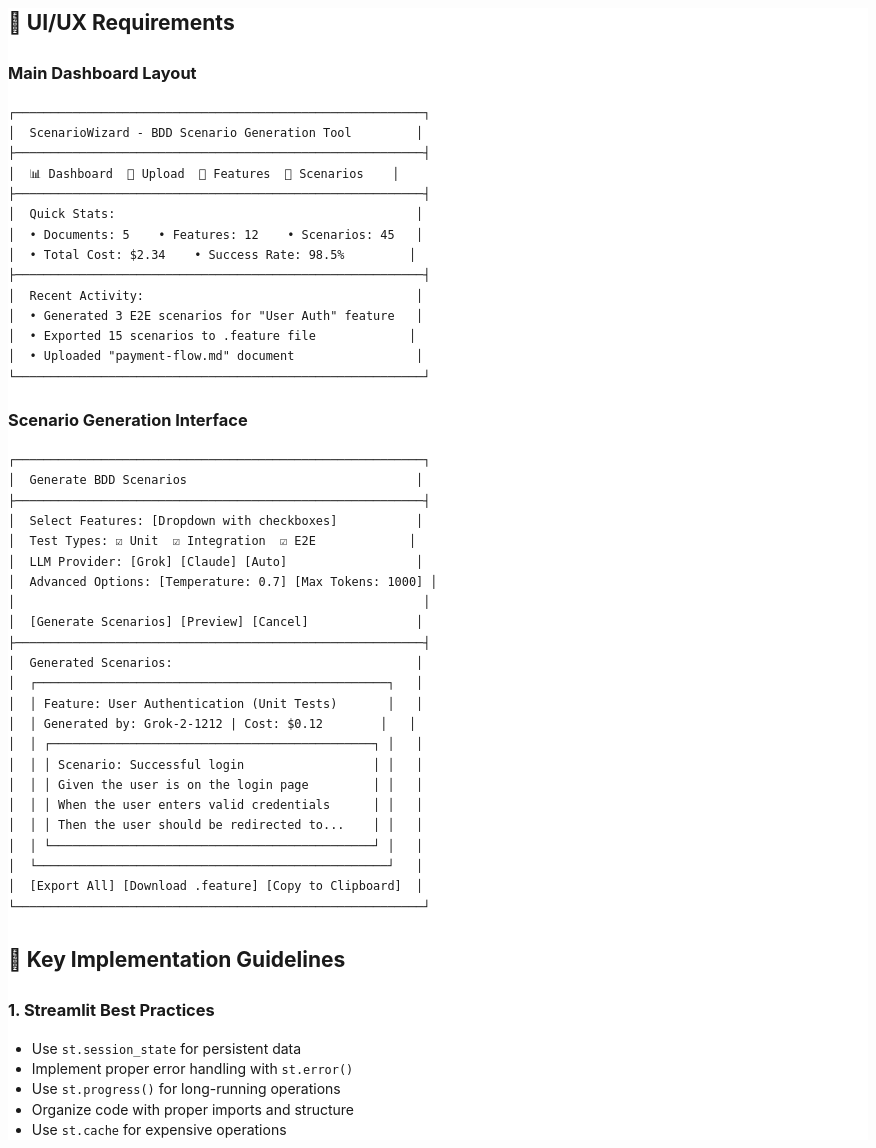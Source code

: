 ## 🎨 UI/UX Requirements

### **Main Dashboard Layout**
```
┌─────────────────────────────────────────────────────────┐
│  ScenarioWizard - BDD Scenario Generation Tool         │
├─────────────────────────────────────────────────────────┤
│  📊 Dashboard  📁 Upload  🔧 Features  🧪 Scenarios    │
├─────────────────────────────────────────────────────────┤
│  Quick Stats:                                          │
│  • Documents: 5    • Features: 12    • Scenarios: 45   │
│  • Total Cost: $2.34    • Success Rate: 98.5%         │
├─────────────────────────────────────────────────────────┤
│  Recent Activity:                                      │
│  • Generated 3 E2E scenarios for "User Auth" feature   │
│  • Exported 15 scenarios to .feature file             │
│  • Uploaded "payment-flow.md" document                 │
└─────────────────────────────────────────────────────────┘
```

### **Scenario Generation Interface**
```
┌─────────────────────────────────────────────────────────┐
│  Generate BDD Scenarios                                │
├─────────────────────────────────────────────────────────┤
│  Select Features: [Dropdown with checkboxes]           │
│  Test Types: ☑ Unit  ☑ Integration  ☑ E2E             │
│  LLM Provider: [Grok] [Claude] [Auto]                  │
│  Advanced Options: [Temperature: 0.7] [Max Tokens: 1000] │
│                                                         │
│  [Generate Scenarios] [Preview] [Cancel]               │
├─────────────────────────────────────────────────────────┤
│  Generated Scenarios:                                  │
│  ┌─────────────────────────────────────────────────┐   │
│  │ Feature: User Authentication (Unit Tests)       │   │
│  │ Generated by: Grok-2-1212 | Cost: $0.12        │   │
│  │ ┌─────────────────────────────────────────────┐ │   │
│  │ │ Scenario: Successful login                  │ │   │
│  │ │ Given the user is on the login page         │ │   │
│  │ │ When the user enters valid credentials      │ │   │
│  │ │ Then the user should be redirected to...    │ │   │
│  │ └─────────────────────────────────────────────┘ │   │
│  └─────────────────────────────────────────────────┘   │
│  [Export All] [Download .feature] [Copy to Clipboard]  │
└─────────────────────────────────────────────────────────┘
```

## 🔧 Key Implementation Guidelines

### **1. Streamlit Best Practices**
- Use `st.session_state` for persistent data
- Implement proper error handling with `st.error()`
- Use `st.progress()` for long-running operations
- Organize code with proper imports and structure
- Use `st.cache` for expensive operations

